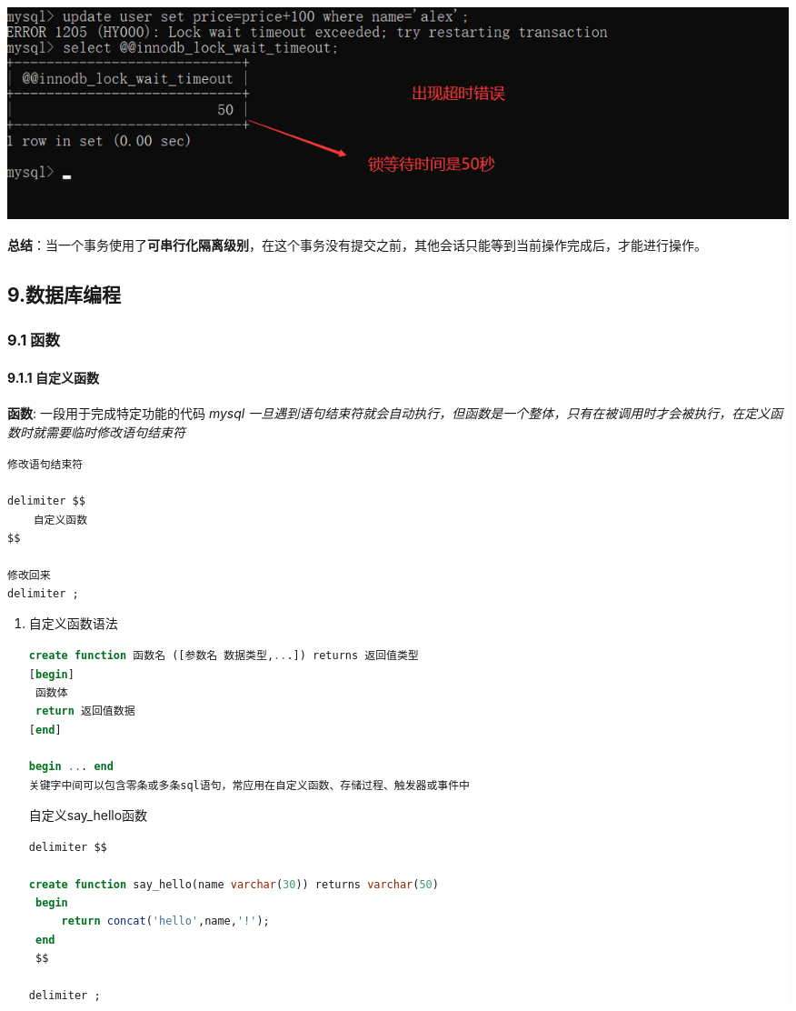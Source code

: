    ![image-20231124220552536](assets/image-20231124220552536.png)
   
   
   **总结**：当一个事务使用了**可串行化隔离级别**，在这个事务没有提交之前，其他会话只能等到当前操作完成后，才能进行操作。



## 9.数据库编程



### 9.1 函数

#### 9.1.1 自定义函数

**函数**: 一段用于完成特定功能的代码
*mysql 一旦遇到语句结束符就会自动执行，但函数是一个整体，只有在被调用时才会被执行，在定义函数时就需要临时修改语句结束符*

```sql
修改语句结束符

delimiter $$
	自定义函数
$$

修改回来
delimiter ;
```



1. 自定义函数语法
   ```sql
   create function 函数名 ([参数名 数据类型,...]) returns 返回值类型
   [begin]
   	函数体
   	return 返回值数据
   [end]
   
   begin ... end
   关键字中间可以包含零条或多条sql语句，常应用在自定义函数、存储过程、触发器或事件中
   ```

   自定义say_hello函数
   ```sql
   delimiter $$
   
   create function say_hello(name varchar(30)) returns varchar(50)
   	begin
   		return concat('hello',name,'!');
   	end
   	$$
   	
   delimiter ;
   ```
